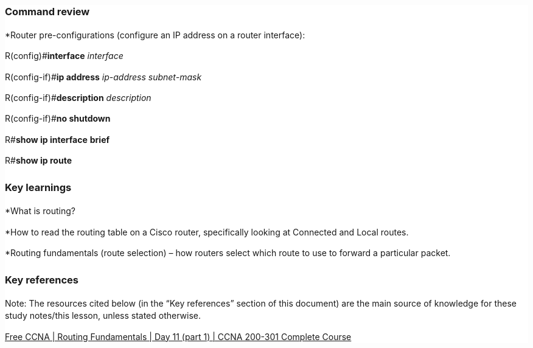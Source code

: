 ### Command review

\*Router pre-configurations (configure an IP address on a router interface):

R(config)#**interface** _interface_

R(config-if)#**ip address** _ip-address subnet-mask_

R(config-if)#**description** _description_

R(config-if)#**no shutdown**

R#**show ip interface** **brief**

R#**show ip route**

### Key learnings

\*What is routing?&#x20;

\*How to read the routing table on a Cisco router, specifically looking at Connected and Local routes.

\*Routing fundamentals (route selection) – how routers select which route to use to forward a particular packet.&#x20;

### Key references

Note: The resources cited below (in the “Key references” section of this document) are the main source of knowledge for these study notes/this lesson, unless stated otherwise.

[Free CCNA | Routing Fundamentals | Day 11 (part 1) | CCNA 200-301 Complete Course](https://www.youtube.com/watch?v=aHwAm8GYbn8\&list=PLxbwE86jKRgMpuZuLBivzlM8s2Dk5lXBQ\&index=19)
